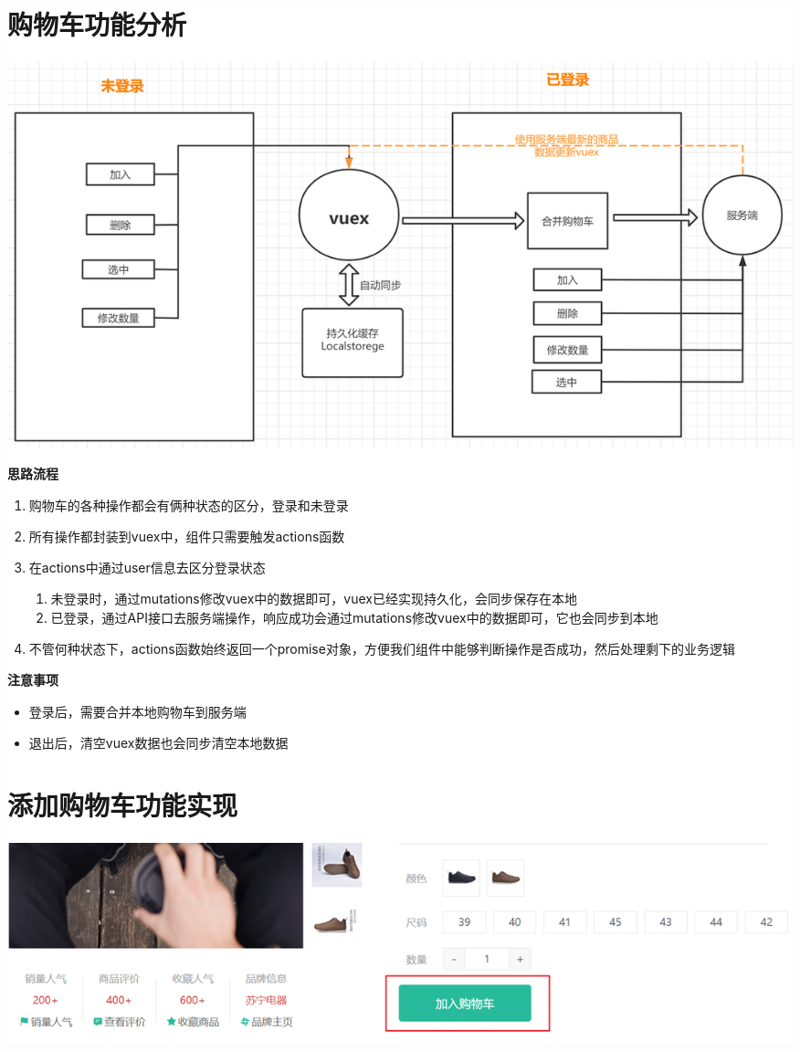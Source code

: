 # 购物车功能分析

![](./images/cart/01.png)

**思路流程**

1. 购物车的各种操作都会有俩种状态的区分，登录和未登录

2. 所有操作都封装到vuex中，组件只需要触发actions函数

3. 在actions中通过user信息去区分登录状态
   1. 未登录时，通过mutations修改vuex中的数据即可，vuex已经实现持久化，会同步保存在本地
   2. 已登录，通过API接口去服务端操作，响应成功会通过mutations修改vuex中的数据即可，它也会同步到本地
4. 不管何种状态下，actions函数始终返回一个promise对象，方便我们组件中能够判断操作是否成功，然后处理剩下的业务逻辑

**注意事项**

- 登录后，需要合并本地购物车到服务端

- 退出后，清空vuex数据也会同步清空本地数据

  

# 添加购物车功能实现

![](./images/cart/03.png)
